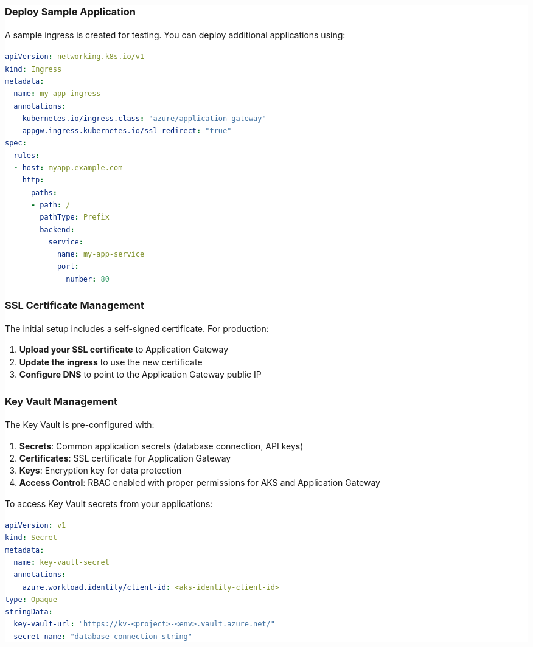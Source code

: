 ### Deploy Sample Application

A sample ingress is created for testing. You can deploy additional applications using:

```yaml
apiVersion: networking.k8s.io/v1
kind: Ingress
metadata:
  name: my-app-ingress
  annotations:
    kubernetes.io/ingress.class: "azure/application-gateway"
    appgw.ingress.kubernetes.io/ssl-redirect: "true"
spec:
  rules:
  - host: myapp.example.com
    http:
      paths:
      - path: /
        pathType: Prefix
        backend:
          service:
            name: my-app-service
            port:
              number: 80
```

### SSL Certificate Management

The initial setup includes a self-signed certificate. For production:

1. **Upload your SSL certificate** to Application Gateway
2. **Update the ingress** to use the new certificate
3. **Configure DNS** to point to the Application Gateway public IP

### Key Vault Management

The Key Vault is pre-configured with:

1. **Secrets**: Common application secrets (database connection, API keys)
2. **Certificates**: SSL certificate for Application Gateway
3. **Keys**: Encryption key for data protection
4. **Access Control**: RBAC enabled with proper permissions for AKS and Application Gateway

To access Key Vault secrets from your applications:

```yaml
apiVersion: v1
kind: Secret
metadata:
  name: key-vault-secret
  annotations:
    azure.workload.identity/client-id: <aks-identity-client-id>
type: Opaque
stringData:
  key-vault-url: "https://kv-<project>-<env>.vault.azure.net/"
  secret-name: "database-connection-string"
```
